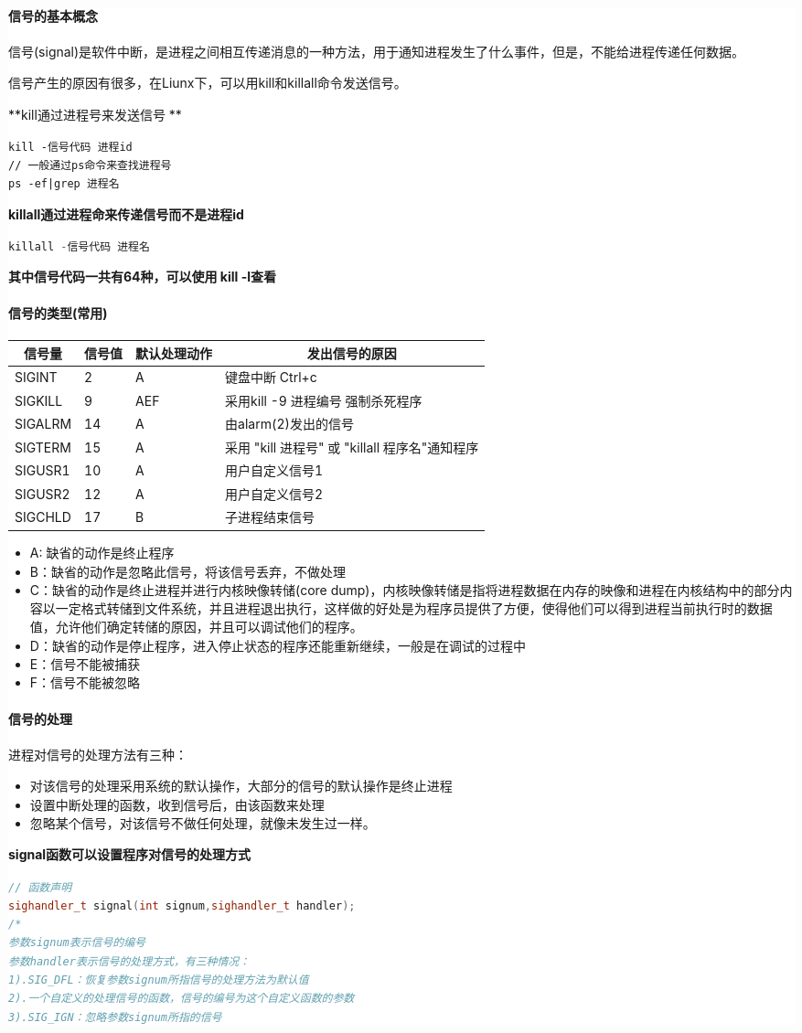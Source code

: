 #### 信号的基本概念

信号(signal)是软件中断，是进程之间相互传递消息的一种方法，用于通知进程发生了什么事件，但是，不能给进程传递任何数据。

信号产生的原因有很多，在Liunx下，可以用kill和killall命令发送信号。

**kill通过进程号来发送信号 **

```
kill -信号代码 进程id
// 一般通过ps命令来查找进程号
ps -ef|grep 进程名
```

**killall通过进程命来传递信号而不是进程id**

```c++
killall -信号代码 进程名
```

**其中信号代码一共有64种，可以使用 kill -l查看**

#### 信号的类型(常用)

| 信号量  | 信号值 | 默认处理动作 | 发出信号的原因                                 |
| ------- | ------ | ------------ | ---------------------------------------------- |
| SIGINT  | 2      | A            | 键盘中断 Ctrl+c                                |
| SIGKILL | 9      | AEF          | 采用kill -9 进程编号 强制杀死程序              |
| SIGALRM | 14     | A            | 由alarm(2)发出的信号                           |
| SIGTERM | 15     | A            | 采用 "kill 进程号" 或 "killall 程序名"通知程序 |
| SIGUSR1 | 10     | A            | 用户自定义信号1                                |
| SIGUSR2 | 12     | A            | 用户自定义信号2                                |
| SIGCHLD | 17     | B            | 子进程结束信号                                 |

- A: 缺省的动作是终止程序
- B：缺省的动作是忽略此信号，将该信号丢弃，不做处理
- C：缺省的动作是终止进程并进行内核映像转储(core dump)，内核映像转储是指将进程数据在内存的映像和进程在内核结构中的部分内容以一定格式转储到文件系统，并且进程退出执行，这样做的好处是为程序员提供了方便，使得他们可以得到进程当前执行时的数据值，允许他们确定转储的原因，并且可以调试他们的程序。
- D：缺省的动作是停止程序，进入停止状态的程序还能重新继续，一般是在调试的过程中
- E：信号不能被捕获
- F：信号不能被忽略

#### 信号的处理

进程对信号的处理方法有三种：

- 对该信号的处理采用系统的默认操作，大部分的信号的默认操作是终止进程
- 设置中断处理的函数，收到信号后，由该函数来处理
- 忽略某个信号，对该信号不做任何处理，就像未发生过一样。

**signal函数可以设置程序对信号的处理方式**

```c++
// 函数声明
sighandler_t signal(int signum,sighandler_t handler);
/*
参数signum表示信号的编号
参数handler表示信号的处理方式，有三种情况：
1).SIG_DFL：恢复参数signum所指信号的处理方法为默认值
2).一个自定义的处理信号的函数，信号的编号为这个自定义函数的参数
3).SIG_IGN：忽略参数signum所指的信号

```
